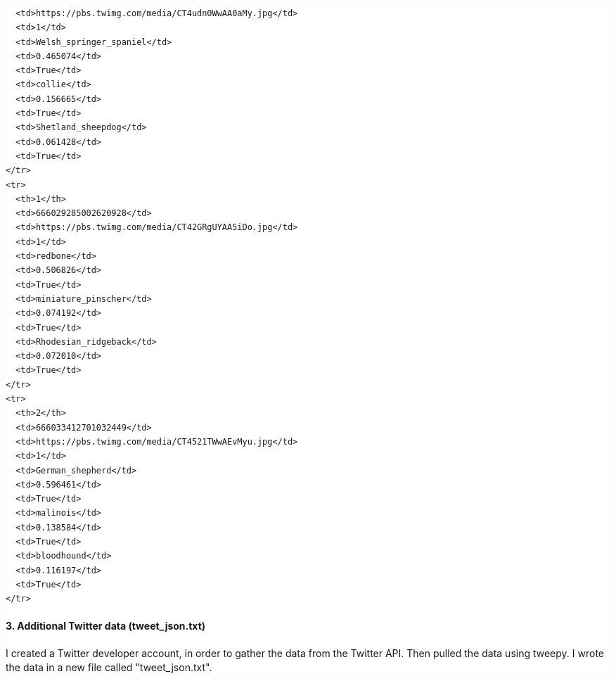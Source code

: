       <td>https://pbs.twimg.com/media/CT4udn0WwAA0aMy.jpg</td>
      <td>1</td>
      <td>Welsh_springer_spaniel</td>
      <td>0.465074</td>
      <td>True</td>
      <td>collie</td>
      <td>0.156665</td>
      <td>True</td>
      <td>Shetland_sheepdog</td>
      <td>0.061428</td>
      <td>True</td>
    </tr>
    <tr>
      <th>1</th>
      <td>666029285002620928</td>
      <td>https://pbs.twimg.com/media/CT42GRgUYAA5iDo.jpg</td>
      <td>1</td>
      <td>redbone</td>
      <td>0.506826</td>
      <td>True</td>
      <td>miniature_pinscher</td>
      <td>0.074192</td>
      <td>True</td>
      <td>Rhodesian_ridgeback</td>
      <td>0.072010</td>
      <td>True</td>
    </tr>
    <tr>
      <th>2</th>
      <td>666033412701032449</td>
      <td>https://pbs.twimg.com/media/CT4521TWwAEvMyu.jpg</td>
      <td>1</td>
      <td>German_shepherd</td>
      <td>0.596461</td>
      <td>True</td>
      <td>malinois</td>
      <td>0.138584</td>
      <td>True</td>
      <td>bloodhound</td>
      <td>0.116197</td>
      <td>True</td>
    </tr>
  </tbody>
</table>
</div>



#### 3. Additional Twitter data (tweet_json.txt)

I created a Twitter developer account, in order to gather the data from the Twitter API. Then pulled the data using tweepy. I wrote the data in a new file called "tweet_json.txt".
